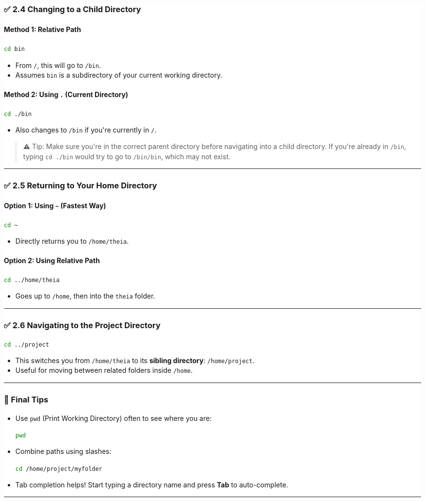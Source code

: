 ### ✅ **2.4 Changing to a Child Directory**

#### Method 1: Relative Path

```bash
cd bin
```

- From `/`, this will go to `/bin`.
- Assumes `bin` is a subdirectory of your current working directory.

#### Method 2: Using `.` (Current Directory)

```bash
cd ./bin
```

- Also changes to `/bin` if you're currently in `/`.

> ⚠️ Tip: Make sure you're in the correct parent directory before navigating into a child directory. If you're already in `/bin`, typing `cd ./bin` would try to go to `/bin/bin`, which may not exist.

---

### ✅ **2.5 Returning to Your Home Directory**

#### Option 1: Using `~` (Fastest Way)

```bash
cd ~
```

- Directly returns you to `/home/theia`.

#### Option 2: Using Relative Path

```bash
cd ../home/theia
```

- Goes up to `/home`, then into the `theia` folder.

---

### ✅ **2.6 Navigating to the Project Directory**

```bash
cd ../project
```

- This switches you from `/home/theia` to its **sibling directory**: `/home/project`.
- Useful for moving between related folders inside `/home`.

---

### 📌 Final Tips

- Use `pwd` (Print Working Directory) often to see where you are:
  ```bash
  pwd
  ```
- Combine paths using slashes:
  ```bash
  cd /home/project/myfolder
  ```
- Tab completion helps! Start typing a directory name and press **Tab** to auto-complete.

---